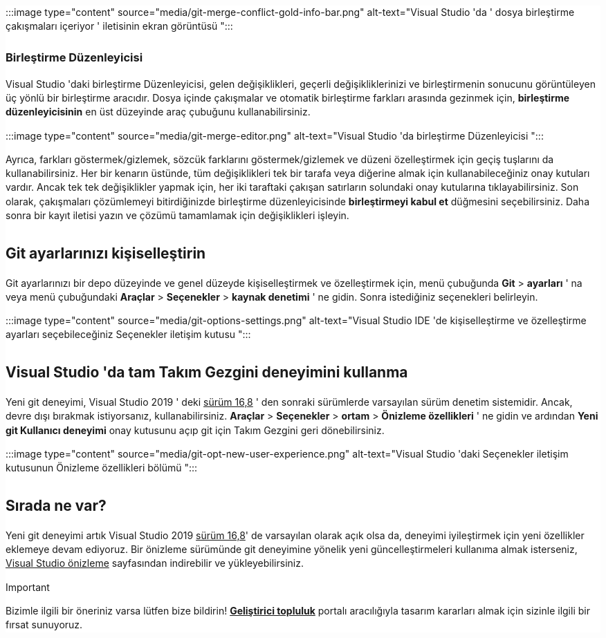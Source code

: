 :::image type="content" source="media/git-merge-conflict-gold-info-bar.png" alt-text="Visual Studio 'da ' dosya birleştirme çakışmaları içeriyor ' iletisinin ekran görüntüsü ":::

### <a name="the-merge-editor"></a>Birleştirme Düzenleyicisi

Visual Studio 'daki birleştirme Düzenleyicisi, gelen değişiklikleri, geçerli değişikliklerinizi ve birleştirmenin sonucunu görüntüleyen üç yönlü bir birleştirme aracıdır. Dosya içinde çakışmalar ve otomatik birleştirme farkları arasında gezinmek için, **birleştirme düzenleyicisinin** en üst düzeyinde araç çubuğunu kullanabilirsiniz.

:::image type="content" source="media/git-merge-editor.png" alt-text="Visual Studio 'da birleştirme Düzenleyicisi ":::

Ayrıca, farkları göstermek/gizlemek, sözcük farklarını göstermek/gizlemek ve düzeni özelleştirmek için geçiş tuşlarını da kullanabilirsiniz. Her bir kenarın üstünde, tüm değişiklikleri tek bir tarafa veya diğerine almak için kullanabileceğiniz onay kutuları vardır. Ancak tek tek değişiklikler yapmak için, her iki taraftaki çakışan satırların solundaki onay kutularına tıklayabilirsiniz. Son olarak, çakışmaları çözümlemeyi bitirdiğinizde birleştirme düzenleyicisinde **birleştirmeyi kabul et** düğmesini seçebilirsiniz. Daha sonra bir kayıt iletisi yazın ve çözümü tamamlamak için değişiklikleri işleyin.

## <a name="personalize-your-git-settings"></a>Git ayarlarınızı kişiselleştirin

Git ayarlarınızı bir depo düzeyinde ve genel düzeyde kişiselleştirmek ve özelleştirmek için, menü çubuğunda **Git**  >  **ayarları** ' na veya menü çubuğundaki **Araçlar**  >  **Seçenekler**  >  **kaynak denetimi** ' ne gidin. Sonra istediğiniz seçenekleri belirleyin.

:::image type="content" source="media/git-options-settings.png" alt-text="Visual Studio IDE 'de kişiselleştirme ve özelleştirme ayarları seçebileceğiniz Seçenekler iletişim kutusu ":::

## <a name="how-to-use-the-full-team-explorer-experience-in-visual-studio"></a>Visual Studio 'da tam Takım Gezgini deneyimini kullanma

Yeni git deneyimi, Visual Studio 2019 ' deki [sürüm 16,8](/visualstudio/releases/2019/release-notes/) ' den sonraki sürümlerde varsayılan sürüm denetim sistemidir. Ancak, devre dışı bırakmak istiyorsanız, kullanabilirsiniz. **Araçlar**  >  **Seçenekler**  >  **ortam**  >  **Önizleme özellikleri** ' ne gidin ve ardından **Yeni git Kullanıcı deneyimi** onay kutusunu açıp git için Takım Gezgini geri dönebilirsiniz.

:::image type="content" source="media/git-opt-new-user-experience.png" alt-text="Visual Studio 'daki Seçenekler iletişim kutusunun Önizleme özellikleri bölümü ":::

## <a name="whats-next"></a>Sırada ne var?

Yeni git deneyimi artık Visual Studio 2019 [sürüm 16,8](/visualstudio/releases/2019/release-notes/)' de varsayılan olarak açık olsa da, deneyimi iyileştirmek için yeni özellikler eklemeye devam ediyoruz. Bir önizleme sürümünde git deneyimine yönelik yeni güncelleştirmeleri kullanıma almak isterseniz, [Visual Studio önizleme](https://aka.ms/vspreview/) sayfasından indirebilir ve yükleyebilirsiniz.

> [!IMPORTANT]
> Bizimle ilgili bir öneriniz varsa lütfen bize bildirin! [**Geliştirici topluluk**](https://aka.ms/vs-suggest) portalı aracılığıyla tasarım kararları almak için sizinle ilgili bir fırsat sunuyoruz.
